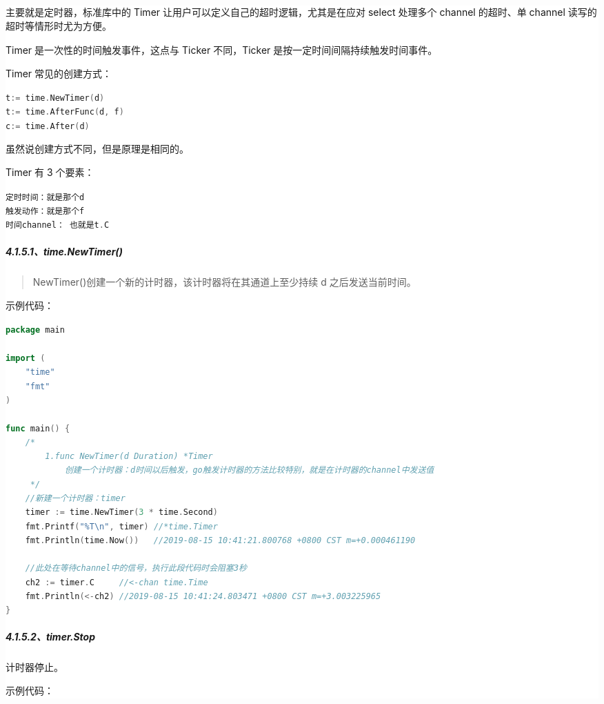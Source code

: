 主要就是定时器，标准库中的 Timer 让用户可以定义自己的超时逻辑，尤其是在应对 select 处理多个 channel 的超时、单 channel 读写的超时等情形时尤为方便。

Timer 是一次性的时间触发事件，这点与 Ticker 不同，Ticker 是按一定时间间隔持续触发时间事件。

Timer 常见的创建方式：

```go
t:= time.NewTimer(d)
t:= time.AfterFunc(d, f)
c:= time.After(d)
```

虽然说创建方式不同，但是原理是相同的。

Timer 有 3 个要素：

```go
定时时间：就是那个d
触发动作：就是那个f
时间channel： 也就是t.C
```

##### 4.1.5.1、time.NewTimer()

> NewTimer()创建一个新的计时器，该计时器将在其通道上至少持续 d 之后发送当前时间。

示例代码：

```go
package main

import (
    "time"
    "fmt"
)

func main() {
    /*
        1.func NewTimer(d Duration) *Timer
            创建一个计时器：d时间以后触发，go触发计时器的方法比较特别，就是在计时器的channel中发送值
     */
    //新建一个计时器：timer
    timer := time.NewTimer(3 * time.Second)
    fmt.Printf("%T\n", timer) //*time.Timer
    fmt.Println(time.Now())   //2019-08-15 10:41:21.800768 +0800 CST m=+0.000461190

    //此处在等待channel中的信号，执行此段代码时会阻塞3秒
    ch2 := timer.C     //<-chan time.Time
    fmt.Println(<-ch2) //2019-08-15 10:41:24.803471 +0800 CST m=+3.003225965
}
```

##### 4.1.5.2、timer.Stop

计时器停止。

示例代码：
